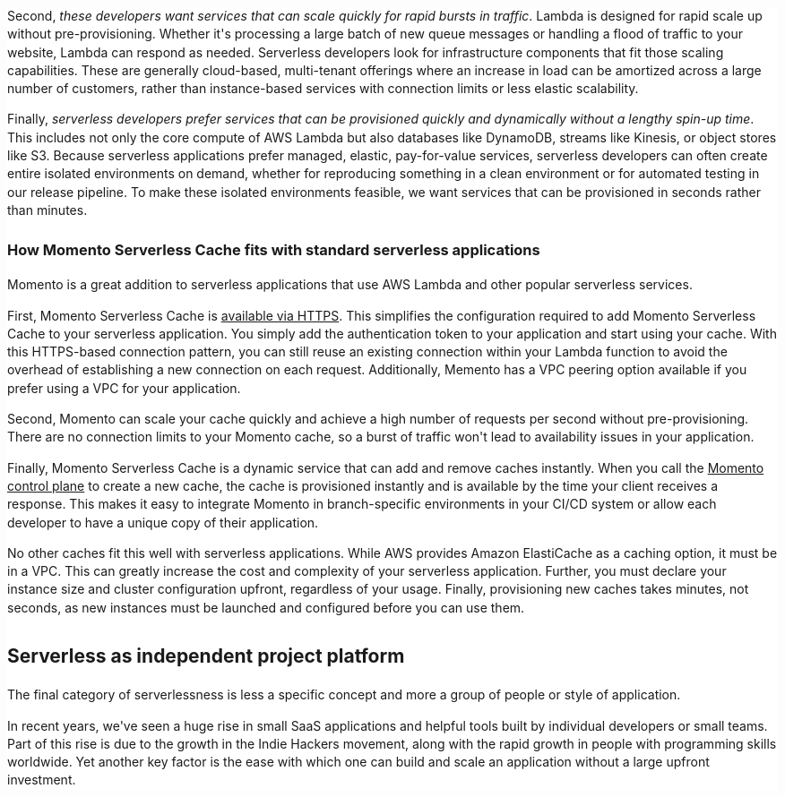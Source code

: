 Second, _these developers want services that can scale quickly for rapid bursts in traffic_. Lambda is designed for rapid scale up without pre-provisioning. Whether it's processing a large batch of new queue messages or handling a flood of traffic to your website, Lambda can respond as needed. Serverless developers look for infrastructure components that fit those scaling capabilities. These are generally cloud-based, multi-tenant offerings where an increase in load can be amortized across a large number of customers, rather than instance-based services with connection limits or less elastic scalability.

Finally, _serverless developers prefer services that can be provisioned quickly and dynamically without a lengthy spin-up time_. This includes not only the core compute of AWS Lambda but also databases like DynamoDB, streams like Kinesis, or object stores like S3. Because serverless applications prefer managed, elastic, pay-for-value services, serverless developers can often create entire isolated environments on demand, whether for reproducing something in a clean environment or for automated testing in our release pipeline. To make these isolated environments feasible, we want services that can be provisioned in seconds rather than minutes.

### How Momento Serverless Cache fits with standard serverless applications

Momento is a great addition to serverless applications that use AWS Lambda and other popular serverless services.

First, Momento Serverless Cache is [available via HTTPS](./../learn/how-it-works#networking). This simplifies the configuration required to add Momento Serverless Cache to your serverless application. You simply add the authentication token to your application and start using your cache. With this HTTPS-based connection pattern, you can still reuse an existing connection within your Lambda function to avoid the overhead of establishing a new connection on each request. Additionally, Memento has a VPC peering option available if you prefer using a VPC for your application.

Second, Momento can scale your cache quickly and achieve a high number of requests per second without pre-provisioning. There are no connection limits to your Momento cache, so a burst of traffic won't lead to availability issues in your application.

Finally, Momento Serverless Cache is a dynamic service that can add and remove caches instantly. When you call the [Momento control plane](./../learn/how-it-works#control-plane-simple-efficient-cache-management) to create a new cache, the cache is provisioned instantly and is available by the time your client receives a response. This makes it easy to integrate Momento in branch-specific environments in your CI/CD system or allow each developer to have a unique copy of their application.

No other caches fit this well with serverless applications. While AWS provides Amazon ElastiCache as a caching option, it must be in a VPC. This can greatly increase the cost and complexity of your serverless application. Further, you must declare your instance size and cluster configuration upfront, regardless of your usage. Finally, provisioning new caches takes minutes, not seconds, as new instances must be launched and configured before you can use them.

## Serverless as independent project platform

The final category of serverlessness is less a specific concept and more a group of people or style of application.

In recent years, we've seen a huge rise in small SaaS applications and helpful tools built by individual developers or small teams. Part of this rise is due to the growth in the Indie Hackers movement, along with the rapid growth in people with programming skills worldwide. Yet another key factor is the ease with which one can build and scale an application without a large upfront investment.

